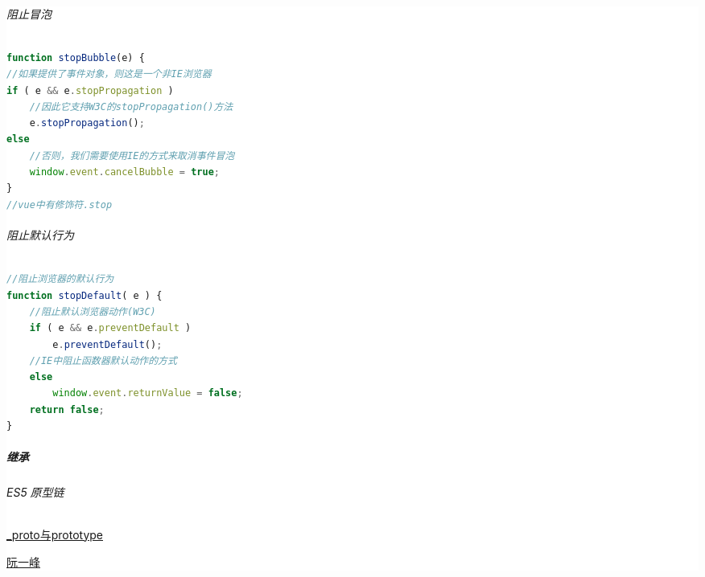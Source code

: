 ###### 阻止冒泡

```javascript
function stopBubble(e) { 
//如果提供了事件对象，则这是一个非IE浏览器 
if ( e && e.stopPropagation ) 
    //因此它支持W3C的stopPropagation()方法 
    e.stopPropagation(); 
else 
    //否则，我们需要使用IE的方式来取消事件冒泡 
    window.event.cancelBubble = true; 
}
//vue中有修饰符.stop
```

###### 阻止默认行为

```javascript
//阻止浏览器的默认行为 
function stopDefault( e ) { 
    //阻止默认浏览器动作(W3C) 
    if ( e && e.preventDefault ) 
        e.preventDefault(); 
    //IE中阻止函数器默认动作的方式 
    else 
        window.event.returnValue = false; 
    return false; 
}
```

##### 继承

###### ES5 原型链

[_proto与prototype](https://segmentfault.com/a/1190000011801127)

[阮一峰](https://wangdoc.com/javascript/oop/prototype.html)
